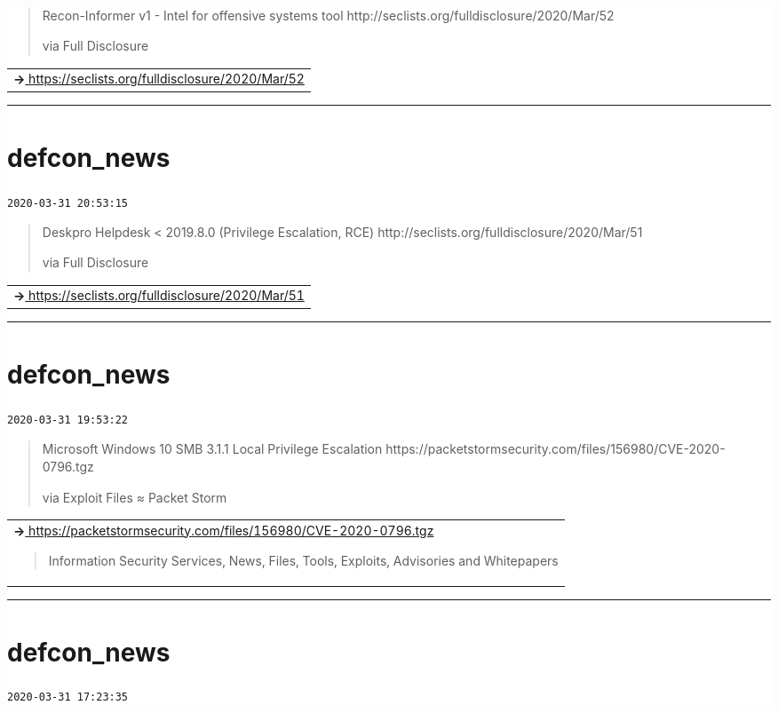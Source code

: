 <blockquote>
Recon-Informer v1 - Intel for offensive systems tool
http://seclists.org/fulldisclosure/2020/Mar/52

via Full Disclosure
</blockquote>

<table><tr><td><b>→</b><a href="https://seclists.org/fulldisclosure/2020/Mar/52">
https://seclists.org/fulldisclosure/2020/Mar/52
</a>
</td></tr></table>

---

# defcon_news
`2020-03-31 20:53:15`

<blockquote>
Deskpro Helpdesk &lt; 2019.8.0 (Privilege Escalation, RCE)
http://seclists.org/fulldisclosure/2020/Mar/51

via Full Disclosure
</blockquote>

<table><tr><td><b>→</b><a href="https://seclists.org/fulldisclosure/2020/Mar/51">
https://seclists.org/fulldisclosure/2020/Mar/51
</a>
</td></tr></table>

---

# defcon_news
`2020-03-31 19:53:22`

<blockquote>
Microsoft Windows 10 SMB 3.1.1 Local Privilege Escalation
https://packetstormsecurity.com/files/156980/CVE-2020-0796.tgz

via Exploit Files ≈ Packet Storm
</blockquote>

<table><tr><td><b>→</b><a href="https://packetstormsecurity.com/files/156980/CVE-2020-0796.tgz">
https://packetstormsecurity.com/files/156980/CVE-2020-0796.tgz
</a>
<blockquote>
Information Security Services, News, Files, Tools, Exploits, Advisories and Whitepapers
</blockquote>
</td></tr></table>

---

# defcon_news
`2020-03-31 17:23:35`

